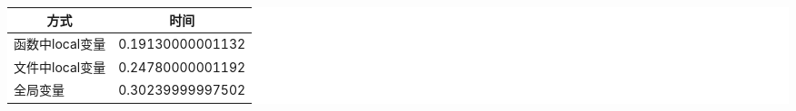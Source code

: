 | 方式            | 时间             |
| --------------- | ---------------- |
| 函数中local变量 | 0.19130000001132 |
| 文件中local变量 | 0.24780000001192  |
| 全局变量        | 0.30239999997502  |
